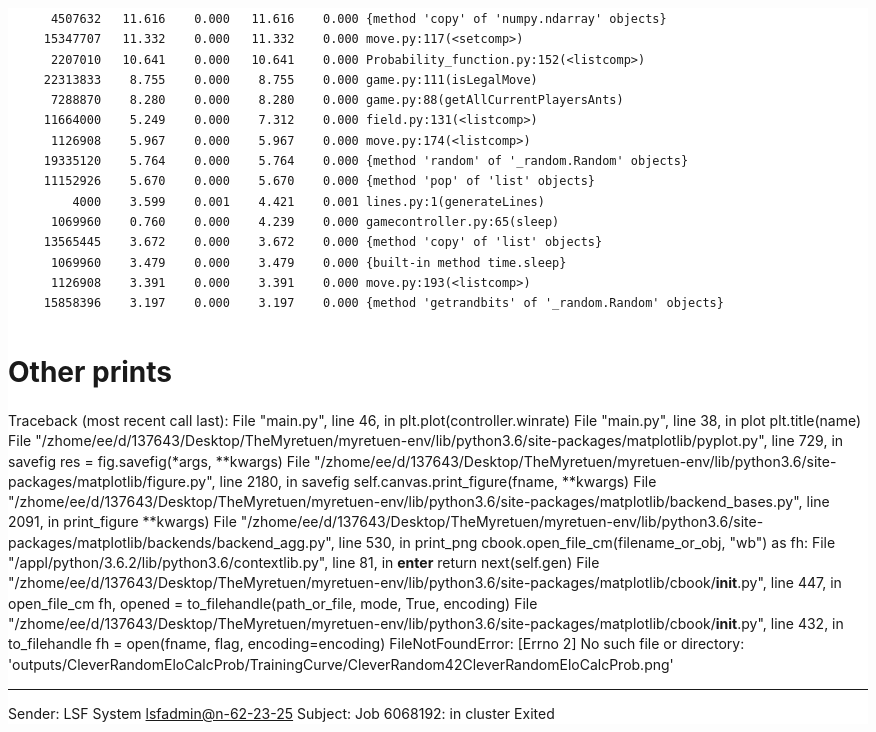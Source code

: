           4507632   11.616    0.000   11.616    0.000 {method 'copy' of 'numpy.ndarray' objects}
         15347707   11.332    0.000   11.332    0.000 move.py:117(<setcomp>)
          2207010   10.641    0.000   10.641    0.000 Probability_function.py:152(<listcomp>)
         22313833    8.755    0.000    8.755    0.000 game.py:111(isLegalMove)
          7288870    8.280    0.000    8.280    0.000 game.py:88(getAllCurrentPlayersAnts)
         11664000    5.249    0.000    7.312    0.000 field.py:131(<listcomp>)
          1126908    5.967    0.000    5.967    0.000 move.py:174(<listcomp>)
         19335120    5.764    0.000    5.764    0.000 {method 'random' of '_random.Random' objects}
         11152926    5.670    0.000    5.670    0.000 {method 'pop' of 'list' objects}
             4000    3.599    0.001    4.421    0.001 lines.py:1(generateLines)
          1069960    0.760    0.000    4.239    0.000 gamecontroller.py:65(sleep)
         13565445    3.672    0.000    3.672    0.000 {method 'copy' of 'list' objects}
          1069960    3.479    0.000    3.479    0.000 {built-in method time.sleep}
          1126908    3.391    0.000    3.391    0.000 move.py:193(<listcomp>)
         15858396    3.197    0.000    3.197    0.000 {method 'getrandbits' of '_random.Random' objects}


# Other prints

Traceback (most recent call last):
  File "main.py", line 46, in <module>
    plt.plot(controller.winrate)
  File "main.py", line 38, in plot
    plt.title(name)
  File "/zhome/ee/d/137643/Desktop/TheMyretuen/myretuen-env/lib/python3.6/site-packages/matplotlib/pyplot.py", line 729, in savefig
    res = fig.savefig(*args, **kwargs)
  File "/zhome/ee/d/137643/Desktop/TheMyretuen/myretuen-env/lib/python3.6/site-packages/matplotlib/figure.py", line 2180, in savefig
    self.canvas.print_figure(fname, **kwargs)
  File "/zhome/ee/d/137643/Desktop/TheMyretuen/myretuen-env/lib/python3.6/site-packages/matplotlib/backend_bases.py", line 2091, in print_figure
    **kwargs)
  File "/zhome/ee/d/137643/Desktop/TheMyretuen/myretuen-env/lib/python3.6/site-packages/matplotlib/backends/backend_agg.py", line 530, in print_png
    cbook.open_file_cm(filename_or_obj, "wb") as fh:
  File "/appl/python/3.6.2/lib/python3.6/contextlib.py", line 81, in __enter__
    return next(self.gen)
  File "/zhome/ee/d/137643/Desktop/TheMyretuen/myretuen-env/lib/python3.6/site-packages/matplotlib/cbook/__init__.py", line 447, in open_file_cm
    fh, opened = to_filehandle(path_or_file, mode, True, encoding)
  File "/zhome/ee/d/137643/Desktop/TheMyretuen/myretuen-env/lib/python3.6/site-packages/matplotlib/cbook/__init__.py", line 432, in to_filehandle
    fh = open(fname, flag, encoding=encoding)
FileNotFoundError: [Errno 2] No such file or directory: 'outputs/CleverRandomEloCalcProb/TrainingCurve/CleverRandom42CleverRandomEloCalcProb.png'

------------------------------------------------------------
Sender: LSF System <lsfadmin@n-62-23-25>
Subject: Job 6068192: <CleverRandom42CleverRandomEloCalcProb> in cluster <dcc> Exited
